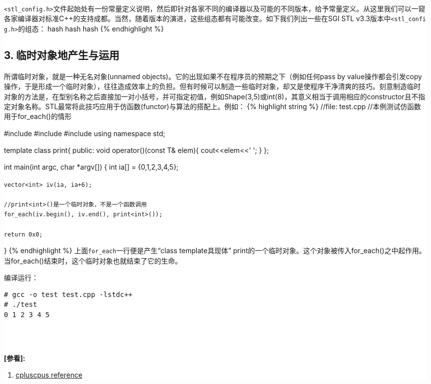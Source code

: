 ```<stl_config.h>```文件起始处有一份常量定义说明，然后即针对各家不同的编译器以及可能的不同版本，给予常量定义。从这里我们可以一窥各家编译器对标准C++的支持成都。当然，随着版本的演进，这些组态都有可能改变。如下我们列出一些在SGI STL v3.3版本中```<stl_config.h>```的组态：
hash<T>
hash<char>
hash<unsigned char>
{% endhighlight %}

## 3. 临时对象地产生与运用
所谓临时对象，就是一种无名对象(unnamed objects)。它的出现如果不在程序员的预期之下（例如任何pass by value操作都会引发copy操作，于是形成一个临时对象），往往造成效率上的负担。但有时候可以制造一些临时对象，却又是使程序干净清爽的技巧。刻意制造临时对象的方法是，在型别名称之后直接加一对小括号，并可指定初值，例如Shape(3,5)或int(8)，其意义相当于调用相应的constructor且不指定对象名称。STL最常将此技巧应用于仿函数(functor)与算法的搭配上。例如：
{% highlight string %}
//file: test.cpp
//本例测试仿函数用于for_each()的情形

#include <vector>
#include <algorithm>
#include <iostream>
using namespace std;

template <typename T>
class print{
public:
	void operator()(const T& elem){
		cout<<elem<<' ';
	}
};

int main(int argc, char *argv[])
{
	int ia[] = {0,1,2,3,4,5};
	
	vector<int> iv(ia, ia+6);
	
	//print<int>()是一个临时对象，不是一个函数调用
	for_each(iv.begin(), iv.end(), print<int>());
	
	return 0x0;
}
{% endhighlight %}
上面```for_each```一行便是产生“class template具现体” print<int>的一个临时对象。这个对象被传入for_each()之中起作用。当for_each()结束时，这个临时对象也就结束了它的生命。

编译运行：
<pre>
# gcc -o test test.cpp -lstdc++
# ./test
0 1 2 3 4 5
</pre>









<br />
<br />

**[参看]:**

1. [cpluscpus reference](https://cplusplus.com/reference/algorithm/sort/)

```